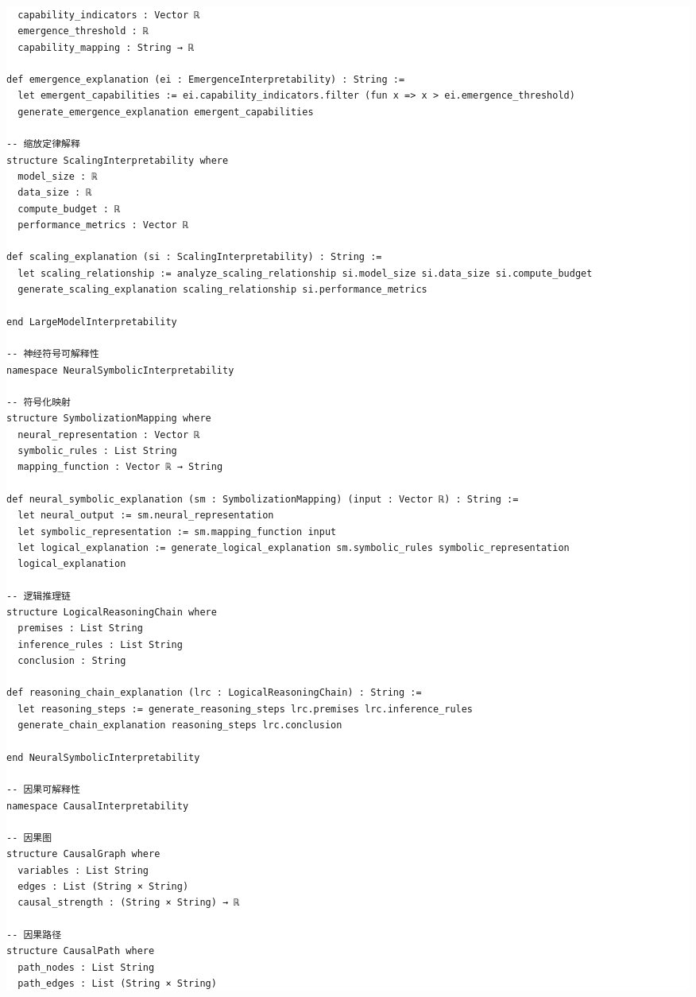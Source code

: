 ```lean
  capability_indicators : Vector ℝ
  emergence_threshold : ℝ
  capability_mapping : String → ℝ

def emergence_explanation (ei : EmergenceInterpretability) : String :=
  let emergent_capabilities := ei.capability_indicators.filter (fun x => x > ei.emergence_threshold)
  generate_emergence_explanation emergent_capabilities

-- 缩放定律解释
structure ScalingInterpretability where
  model_size : ℝ
  data_size : ℝ
  compute_budget : ℝ
  performance_metrics : Vector ℝ

def scaling_explanation (si : ScalingInterpretability) : String :=
  let scaling_relationship := analyze_scaling_relationship si.model_size si.data_size si.compute_budget
  generate_scaling_explanation scaling_relationship si.performance_metrics

end LargeModelInterpretability

-- 神经符号可解释性
namespace NeuralSymbolicInterpretability

-- 符号化映射
structure SymbolizationMapping where
  neural_representation : Vector ℝ
  symbolic_rules : List String
  mapping_function : Vector ℝ → String

def neural_symbolic_explanation (sm : SymbolizationMapping) (input : Vector ℝ) : String :=
  let neural_output := sm.neural_representation
  let symbolic_representation := sm.mapping_function input
  let logical_explanation := generate_logical_explanation sm.symbolic_rules symbolic_representation
  logical_explanation

-- 逻辑推理链
structure LogicalReasoningChain where
  premises : List String
  inference_rules : List String
  conclusion : String

def reasoning_chain_explanation (lrc : LogicalReasoningChain) : String :=
  let reasoning_steps := generate_reasoning_steps lrc.premises lrc.inference_rules
  generate_chain_explanation reasoning_steps lrc.conclusion

end NeuralSymbolicInterpretability

-- 因果可解释性
namespace CausalInterpretability

-- 因果图
structure CausalGraph where
  variables : List String
  edges : List (String × String)
  causal_strength : (String × String) → ℝ

-- 因果路径
structure CausalPath where
  path_nodes : List String
  path_edges : List (String × String)
```